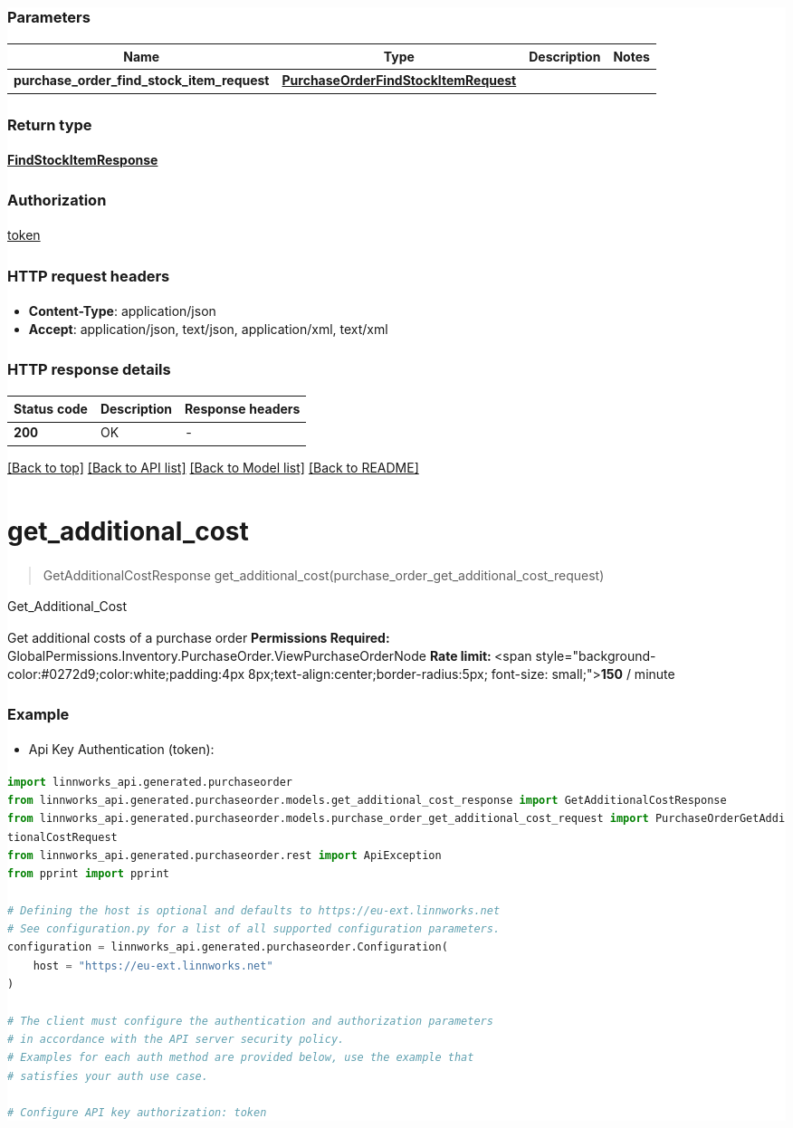 

### Parameters


Name | Type | Description  | Notes
------------- | ------------- | ------------- | -------------
 **purchase_order_find_stock_item_request** | [**PurchaseOrderFindStockItemRequest**](PurchaseOrderFindStockItemRequest.md)|  | 

### Return type

[**FindStockItemResponse**](FindStockItemResponse.md)

### Authorization

[token](../README.md#token)

### HTTP request headers

 - **Content-Type**: application/json
 - **Accept**: application/json, text/json, application/xml, text/xml

### HTTP response details

| Status code | Description | Response headers |
|-------------|-------------|------------------|
**200** | OK |  -  |

[[Back to top]](#) [[Back to API list]](../README.md#documentation-for-api-endpoints) [[Back to Model list]](../README.md#documentation-for-models) [[Back to README]](../README.md)

# **get_additional_cost**
> GetAdditionalCostResponse get_additional_cost(purchase_order_get_additional_cost_request)

Get_Additional_Cost

Get additional costs of a purchase order <b>Permissions Required: </b> GlobalPermissions.Inventory.PurchaseOrder.ViewPurchaseOrderNode <b>Rate limit: </b><span style=\"background-color:#0272d9;color:white;padding:4px 8px;text-align:center;border-radius:5px; font-size: small;\"><b>150</b></span> / minute

### Example

* Api Key Authentication (token):

```python
import linnworks_api.generated.purchaseorder
from linnworks_api.generated.purchaseorder.models.get_additional_cost_response import GetAdditionalCostResponse
from linnworks_api.generated.purchaseorder.models.purchase_order_get_additional_cost_request import PurchaseOrderGetAdditionalCostRequest
from linnworks_api.generated.purchaseorder.rest import ApiException
from pprint import pprint

# Defining the host is optional and defaults to https://eu-ext.linnworks.net
# See configuration.py for a list of all supported configuration parameters.
configuration = linnworks_api.generated.purchaseorder.Configuration(
    host = "https://eu-ext.linnworks.net"
)

# The client must configure the authentication and authorization parameters
# in accordance with the API server security policy.
# Examples for each auth method are provided below, use the example that
# satisfies your auth use case.

# Configure API key authorization: token
```